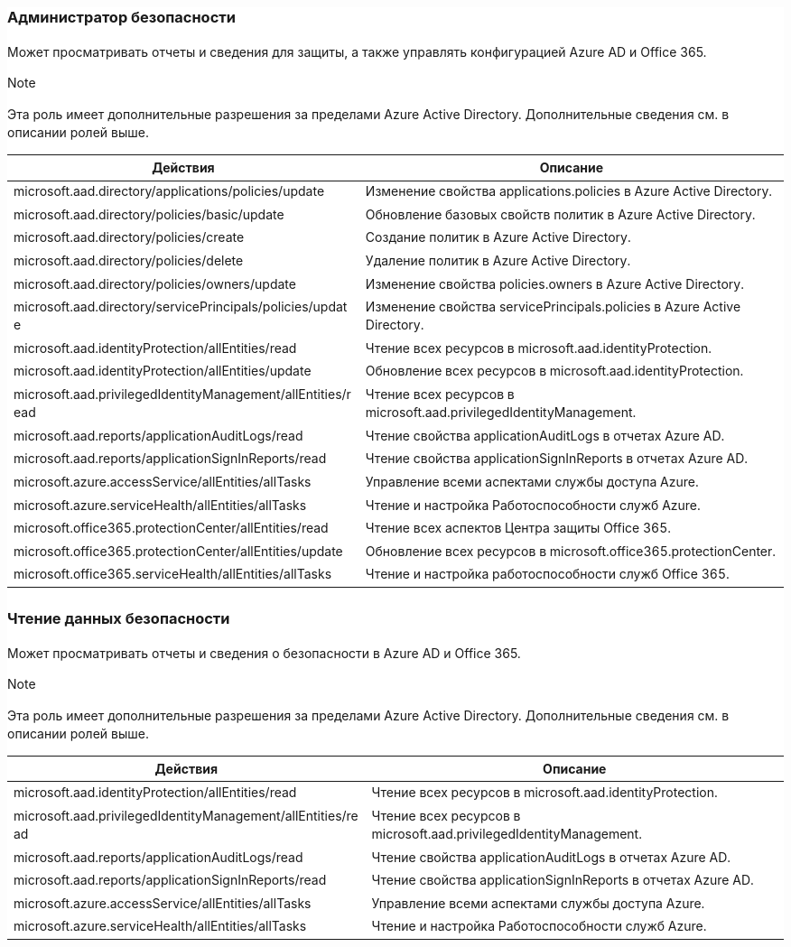 ### <a name="security-administrator"></a>Администратор безопасности
Может просматривать отчеты и сведения для защиты, а также управлять конфигурацией Azure AD и Office 365.

  > [!NOTE]
  > Эта роль имеет дополнительные разрешения за пределами Azure Active Directory. Дополнительные сведения см. в описании ролей выше.
  >
  >

| **Действия** | **Описание** |
| --- | --- |
| microsoft.aad.directory/applications/policies/update | Изменение свойства applications.policies в Azure Active Directory. |
| microsoft.aad.directory/policies/basic/update | Обновление базовых свойств политик в Azure Active Directory. |
| microsoft.aad.directory/policies/create | Создание политик в Azure Active Directory. |
| microsoft.aad.directory/policies/delete | Удаление политик в Azure Active Directory. |
| microsoft.aad.directory/policies/owners/update | Изменение свойства policies.owners в Azure Active Directory. |
| microsoft.aad.directory/servicePrincipals/policies/update | Изменение свойства servicePrincipals.policies в Azure Active Directory. |
| microsoft.aad.identityProtection/allEntities/read | Чтение всех ресурсов в microsoft.aad.identityProtection. |
| microsoft.aad.identityProtection/allEntities/update | Обновление всех ресурсов в microsoft.aad.identityProtection. |
| microsoft.aad.privilegedIdentityManagement/allEntities/read | Чтение всех ресурсов в microsoft.aad.privilegedIdentityManagement. |
| microsoft.aad.reports/applicationAuditLogs/read | Чтение свойства applicationAuditLogs в отчетах Azure AD. |
| microsoft.aad.reports/applicationSignInReports/read | Чтение свойства applicationSignInReports в отчетах Azure AD. |
| microsoft.azure.accessService/allEntities/allTasks | Управление всеми аспектами службы доступа Azure. |
| microsoft.azure.serviceHealth/allEntities/allTasks | Чтение и настройка Работоспособности служб Azure. |
| microsoft.office365.protectionCenter/allEntities/read | Чтение всех аспектов Центра защиты Office 365. |
| microsoft.office365.protectionCenter/allEntities/update | Обновление всех ресурсов в microsoft.office365.protectionCenter. |
| microsoft.office365.serviceHealth/allEntities/allTasks | Чтение и настройка работоспособности служб Office 365. |

### <a name="security-reader"></a>Чтение данных безопасности
Может просматривать отчеты и сведения о безопасности в Azure AD и Office 365.

  > [!NOTE]
  > Эта роль имеет дополнительные разрешения за пределами Azure Active Directory. Дополнительные сведения см. в описании ролей выше.
  >
  >

| **Действия** | **Описание** |
| --- | --- |
| microsoft.aad.identityProtection/allEntities/read | Чтение всех ресурсов в microsoft.aad.identityProtection. |
| microsoft.aad.privilegedIdentityManagement/allEntities/read | Чтение всех ресурсов в microsoft.aad.privilegedIdentityManagement. |
| microsoft.aad.reports/applicationAuditLogs/read | Чтение свойства applicationAuditLogs в отчетах Azure AD. |
| microsoft.aad.reports/applicationSignInReports/read | Чтение свойства applicationSignInReports в отчетах Azure AD. |
| microsoft.azure.accessService/allEntities/allTasks | Управление всеми аспектами службы доступа Azure. |
| microsoft.azure.serviceHealth/allEntities/allTasks | Чтение и настройка Работоспособности служб Azure. |